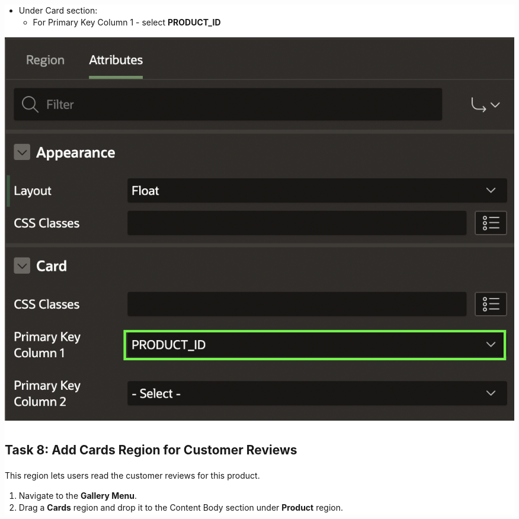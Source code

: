 
  - Under Card section:
      - For Primary Key Column 1 - select **PRODUCT_ID**    

   ![Define Cards Attributes6](./images/change-cards-attributes13.png " ")

## Task 8: Add Cards Region for Customer Reviews
This region lets users read the customer reviews for this product.

1. Navigate to the **Gallery Menu**.
2. Drag a **Cards** region and drop it to the Content Body section under **Product** region.
